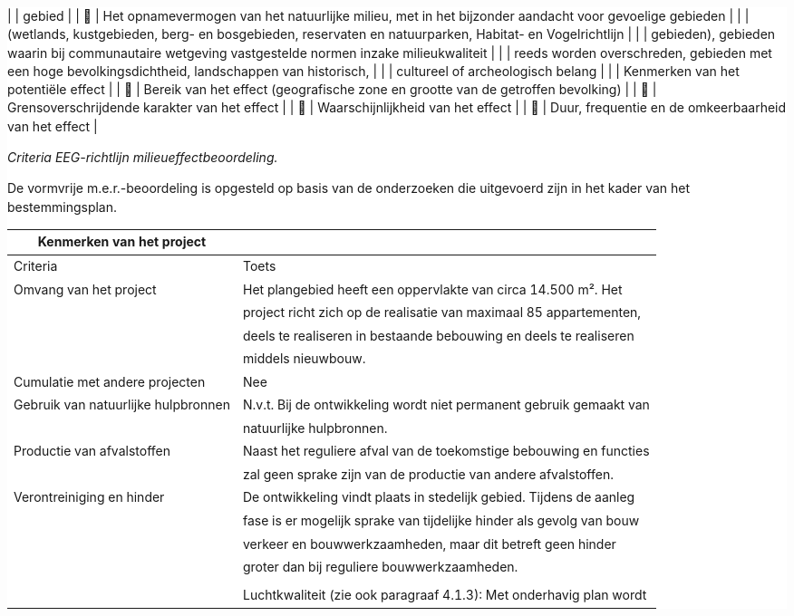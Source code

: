 |   | gebied                                                                                                |
|  | Het opnamevermogen van het natuurlijke milieu, met in het bijzonder aandacht voor gevoelige gebieden  |
|   | (wetlands, kustgebieden, berg- en bosgebieden, reservaten en natuurparken, Habitat- en Vogelrichtlijn |
|   | gebieden), gebieden waarin bij communautaire wetgeving vastgestelde normen inzake milieukwaliteit     |
|   | reeds worden overschreden, gebieden met een hoge bevolkingsdichtheid, landschappen van historisch,    |
|   | cultureel of archeologisch belang                                                                     |
|   | Kenmerken van het potentiële effect                                                                   |
|  | Bereik van het effect (geografische zone en grootte van de getroffen bevolking)                       |
|  | Grensoverschrijdende karakter van het effect                                                          |
|  | Waarschijnlijkheid van het effect                                                                     |
|  | Duur, frequentie en de omkeerbaarheid van het effect                                                  |

*Criteria EEG-richtlijn milieueffectbeoordeling.*

De vormvrije m.e.r.-beoordeling is opgesteld op basis van de onderzoeken die uitgevoerd zijn in het kader van het bestemmingsplan.

| Kenmerken van het project           |                                                                      |
|-------------------------------------|----------------------------------------------------------------------|
| Criteria                            | Toets                                                                |
| Omvang van het project              | Het plangebied heeft een oppervlakte van circa 14.500 m². Het        |
|                                     | project richt zich op de realisatie van maximaal 85 appartementen,   |
|                                     | deels te realiseren in bestaande bebouwing en deels te realiseren    |
|                                     | middels nieuwbouw.                                                   |
| Cumulatie met andere projecten      | Nee                                                                  |
| Gebruik van natuurlijke hulpbronnen | N.v.t. Bij de ontwikkeling wordt niet permanent gebruik gemaakt van  |
|                                     | natuurlijke hulpbronnen.                                             |
| Productie van afvalstoffen          | Naast het reguliere afval van de toekomstige bebouwing en functies   |
|                                     | zal geen sprake zijn van de productie van andere afvalstoffen.       |
| Verontreiniging en hinder           | De ontwikkeling vindt plaats in stedelijk gebied. Tijdens de aanleg  |
|                                     | fase is er mogelijk sprake van tijdelijke hinder als gevolg van bouw |
|                                     | verkeer en bouwwerkzaamheden, maar dit betreft geen hinder           |
|                                     | groter dan bij reguliere bouwwerkzaamheden.                          |
|                                     |                                                                      |
|                                     | Luchtkwaliteit (zie ook paragraaf 4.1.3): Met onderhavig plan wordt  |
